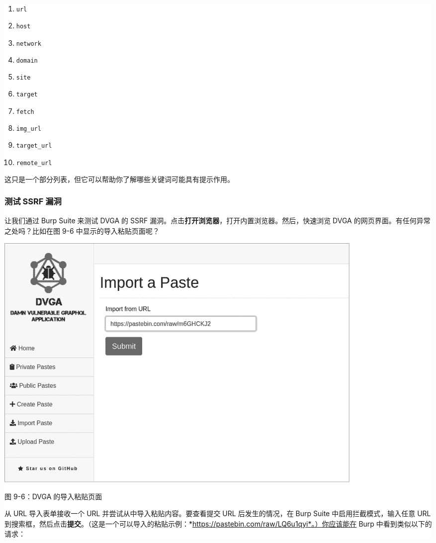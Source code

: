 1.  `url`

1.  `host`

1.  `network`

1.  `domain`

1.  `site`

1.  `target`

1.  `fetch`

1.  `img_url`

1.  `target_url`

1.  `remote_url`

这只是一个部分列表，但它可以帮助你了解哪些关键词可能具有提示作用。

### 测试 SSRF 漏洞

让我们通过 Burp Suite 来测试 DVGA 的 SSRF 漏洞。点击**打开浏览器**，打开内置浏览器。然后，快速浏览 DVGA 的网页界面。有任何异常之处吗？比如在图 9-6 中显示的导入粘贴页面呢？

![](img/F09006.png)

图 9-6：DVGA 的导入粘贴页面

从 URL 导入表单接收一个 URL 并尝试从中导入粘贴内容。要查看提交 URL 后发生的情况，在 Burp Suite 中启用拦截模式，输入任意 URL 到搜索框，然后点击**提交**。（这是一个可以导入的粘贴示例：*https://pastebin.com/raw/LQ6u1qyi*。）你应该能在 Burp 中看到类似以下的请求：
